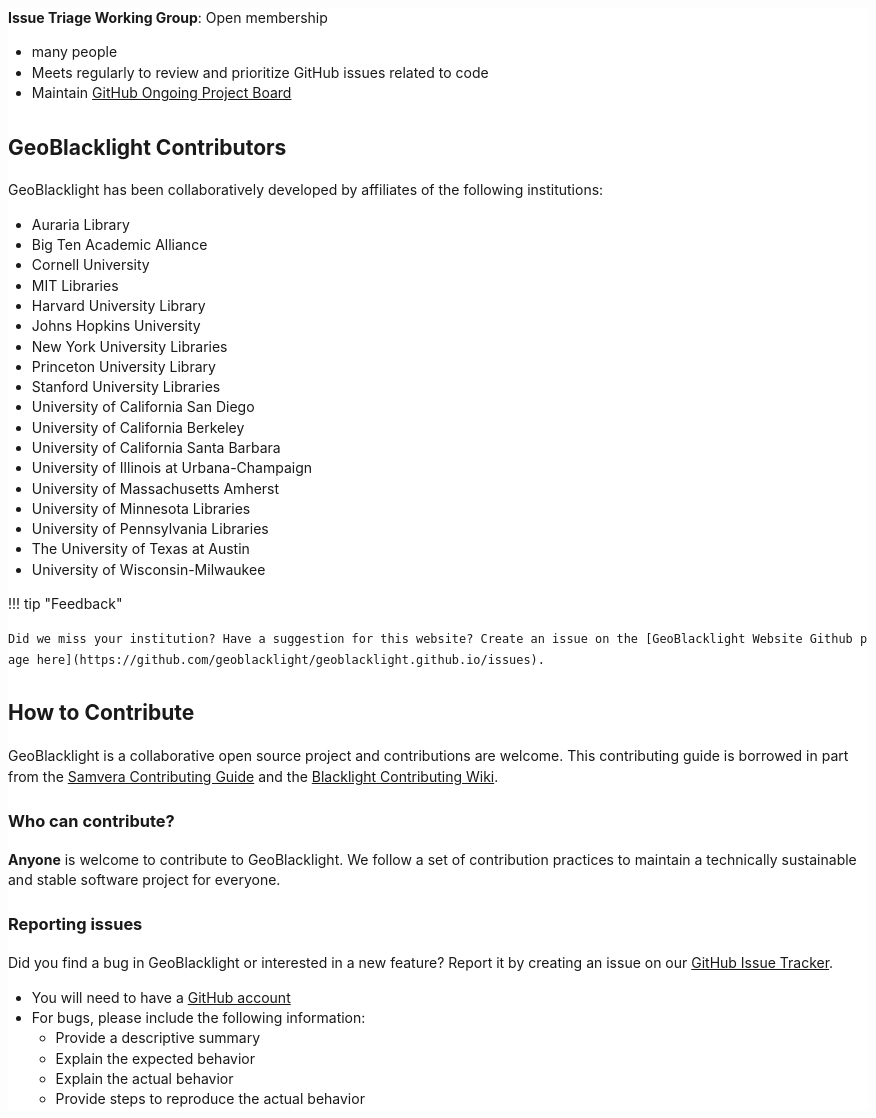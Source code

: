 **Issue Triage Working Group**: Open membership

* many people
* Meets regularly to review and prioritize GitHub issues related to code
* Maintain [GitHub Ongoing Project Board](https://github.com/orgs/geoblacklight/projects/2)



## GeoBlacklight Contributors

GeoBlacklight has been collaboratively developed by affiliates of the following institutions:

* Auraria Library
* Big Ten Academic Alliance
* Cornell University
* MIT Libraries
* Harvard University Library
* Johns Hopkins University
* New York University Libraries
* Princeton University Library
* Stanford University Libraries
* University of California San Diego
* University of California Berkeley
* University of California Santa Barbara
* University of Illinois at Urbana-Champaign
* University of Massachusetts Amherst
* University of Minnesota Libraries
* University of Pennsylvania Libraries
* The University of Texas at Austin
* University of Wisconsin-Milwaukee

!!! tip "Feedback"

	Did we miss your institution? Have a suggestion for this website? Create an issue on the [GeoBlacklight Website Github page here](https://github.com/geoblacklight/geoblacklight.github.io/issues).

## How to Contribute
GeoBlacklight is a collaborative open source project and contributions are welcome. This contributing guide is borrowed in part from the [Samvera Contributing Guide](https://github.com/samvera/hydra/blob/master/CONTRIBUTING.md) and the [Blacklight Contributing Wiki](https://github.com/projectblacklight/blacklight/wiki/Contributing-to-Blacklight).

### Who can contribute?
**Anyone** is welcome to contribute to GeoBlacklight. We follow a set of contribution practices to maintain a technically sustainable and stable software project for everyone.

### Reporting issues
Did you find a bug in GeoBlacklight or interested in a new feature? Report it by creating an issue on our [GitHub Issue Tracker](https://github.com/geoblacklight/geoblacklight/issues).

 - You will need to have a [GitHub account](https://github.com/signup/free)
 - For bugs, please include the following information:
    - Provide a descriptive summary
    - Explain the expected behavior
    - Explain the actual behavior
    - Provide steps to reproduce the actual behavior
